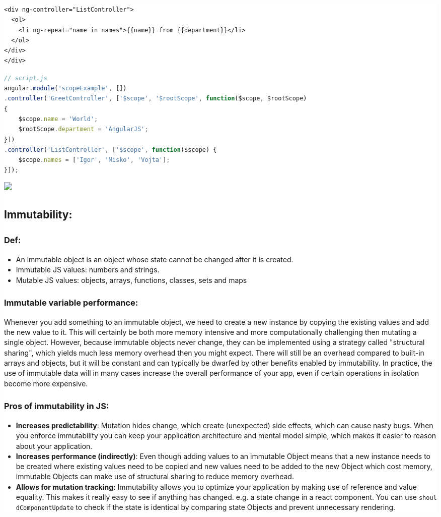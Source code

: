   ```
  <div ng-controller="ListController">
    <ol>
      <li ng-repeat="name in names">{{name}} from {{department}}</li>
    </ol>
  </div>
</div>
```

```javascript
// script.js
angular.module('scopeExample', [])
.controller('GreetController', ['$scope', '$rootScope', function($scope, $rootScope)
{
    $scope.name = 'World';
    $rootScope.department = 'AngularJS';
}])
.controller('ListController', ['$scope', function($scope) {
    $scope.names = ['Igor', 'Misko', 'Vojta'];
}]);
```

![](.gitbook/assets/scope\_hierarchies.png)

## Immutability:

### Def:

* An immutable object is an object whose state cannot be changed after it is created.&#x20;
* Immutable JS values: numbers and strings.&#x20;
* Mutable JS values: objects, arrays, functions, classes, sets and maps&#x20;

### Immutable variable performance:

Whenever you add something to an immutable object, we need to create a new instance by copying the existing values and add the new value to it. This will certainly be both more memory intensive and more computationally challenging then mutating a single object. However, because immutable objects never change, they can be implemented using a strategy called "structural sharing", which yields much less memory overhead then you might expect. There will still be an overhead compared to built-in arrays and objects, but it will be constant and can typically be dwarfed by other benefits enabled by immutability. In practice, the use of immutable data will in many cases increase the overall performance of your app, even if certain operations in isolation become more expensive.

### Pros of immutability in JS:

* **Increases predictability**: Mutation hides change, which create (unexpected) side effects, which can cause nasty bugs. When you enforce immutability you can keep your application architecture and mental model simple, which makes it easier to reason about your application.
* **Increases performance (indirectly)**: Even though adding values to an immutable Object means that a new instance needs to be created where existing values need to be copied and new values need to be added to the new Object which cost memory, immutable Objects can make use of structural sharing to reduce memory overhead.&#x20;
* **Allows for mutation tracking:** Immutability allows you to optimize your application by making use of reference and value equality. This makes it really easy to see if anything has changed. e.g. a state change in a react component. You can use `shouldComponentUpdate` to check if the state is identical by comparing state Objects and prevent unnecessary rendering.&#x20;

